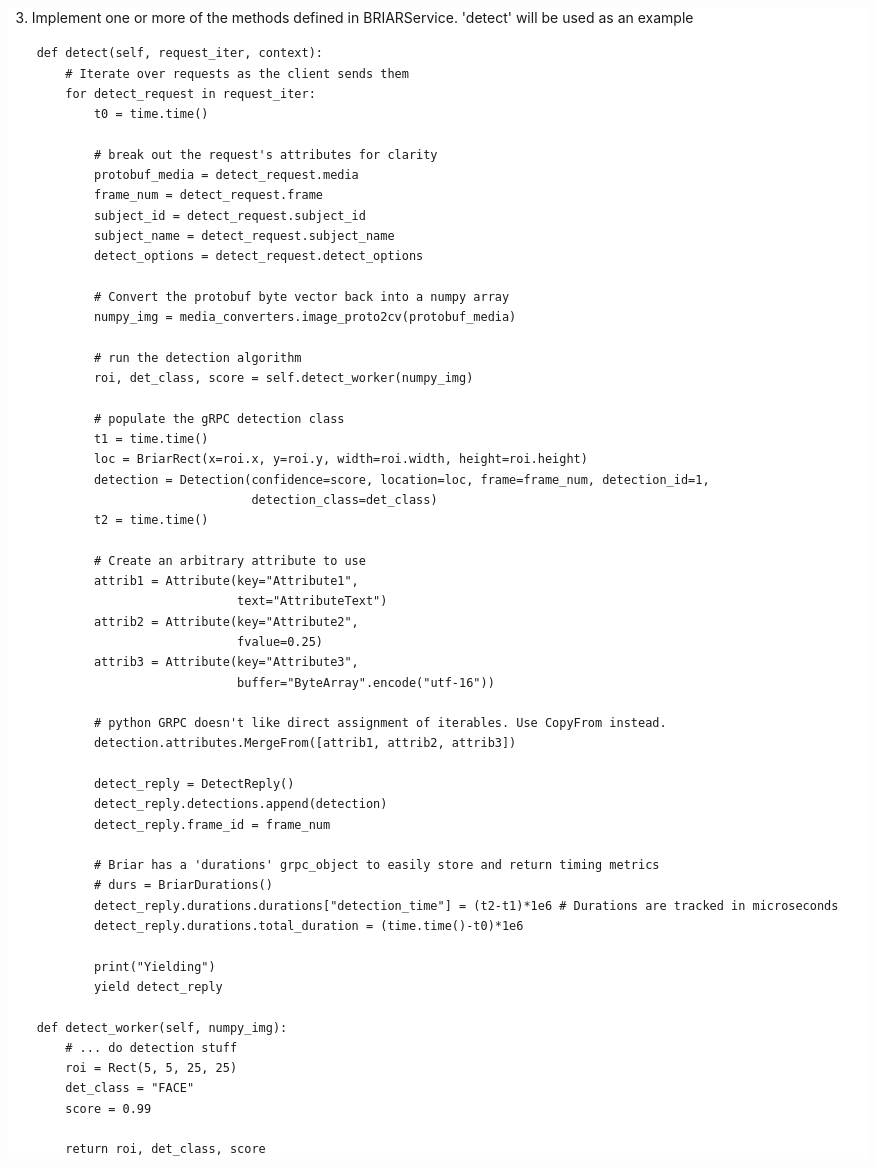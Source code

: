 3. Implement one or more of the methods defined in BRIARService. 'detect' will be used as an example  
~~~{.py}
    def detect(self, request_iter, context):
        # Iterate over requests as the client sends them
        for detect_request in request_iter:
            t0 = time.time()

            # break out the request's attributes for clarity
            protobuf_media = detect_request.media
            frame_num = detect_request.frame
            subject_id = detect_request.subject_id
            subject_name = detect_request.subject_name
            detect_options = detect_request.detect_options

            # Convert the protobuf byte vector back into a numpy array
            numpy_img = media_converters.image_proto2cv(protobuf_media)

            # run the detection algorithm
            roi, det_class, score = self.detect_worker(numpy_img)

            # populate the gRPC detection class
            t1 = time.time()
            loc = BriarRect(x=roi.x, y=roi.y, width=roi.width, height=roi.height)
            detection = Detection(confidence=score, location=loc, frame=frame_num, detection_id=1,
                                  detection_class=det_class)
            t2 = time.time()

            # Create an arbitrary attribute to use
            attrib1 = Attribute(key="Attribute1",
                                text="AttributeText")
            attrib2 = Attribute(key="Attribute2",
                                fvalue=0.25)
            attrib3 = Attribute(key="Attribute3",
                                buffer="ByteArray".encode("utf-16"))

            # python GRPC doesn't like direct assignment of iterables. Use CopyFrom instead.
            detection.attributes.MergeFrom([attrib1, attrib2, attrib3])

            detect_reply = DetectReply()
            detect_reply.detections.append(detection)
            detect_reply.frame_id = frame_num

            # Briar has a 'durations' grpc_object to easily store and return timing metrics
            # durs = BriarDurations()
            detect_reply.durations.durations["detection_time"] = (t2-t1)*1e6 # Durations are tracked in microseconds
            detect_reply.durations.total_duration = (time.time()-t0)*1e6

            print("Yielding")
            yield detect_reply

    def detect_worker(self, numpy_img):
        # ... do detection stuff
        roi = Rect(5, 5, 25, 25)
        det_class = "FACE"
        score = 0.99

        return roi, det_class, score
~~~
